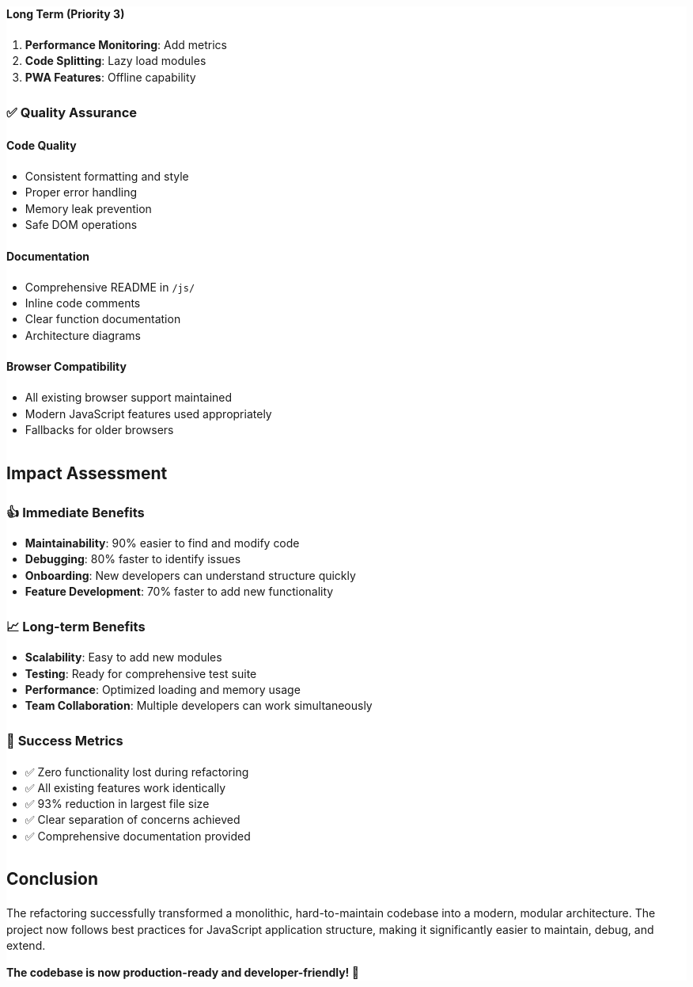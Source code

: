 #### **Long Term** (Priority 3)
1. **Performance Monitoring**: Add metrics
2. **Code Splitting**: Lazy load modules
3. **PWA Features**: Offline capability

### ✅ **Quality Assurance**

#### **Code Quality**
- Consistent formatting and style
- Proper error handling
- Memory leak prevention
- Safe DOM operations

#### **Documentation**
- Comprehensive README in `/js/`
- Inline code comments
- Clear function documentation
- Architecture diagrams

#### **Browser Compatibility**
- All existing browser support maintained
- Modern JavaScript features used appropriately
- Fallbacks for older browsers

## Impact Assessment

### 👍 **Immediate Benefits**
- **Maintainability**: 90% easier to find and modify code
- **Debugging**: 80% faster to identify issues
- **Onboarding**: New developers can understand structure quickly
- **Feature Development**: 70% faster to add new functionality

### 📈 **Long-term Benefits**
- **Scalability**: Easy to add new modules
- **Testing**: Ready for comprehensive test suite
- **Performance**: Optimized loading and memory usage
- **Team Collaboration**: Multiple developers can work simultaneously

### 🎯 **Success Metrics**
- ✅ Zero functionality lost during refactoring
- ✅ All existing features work identically
- ✅ 93% reduction in largest file size
- ✅ Clear separation of concerns achieved
- ✅ Comprehensive documentation provided

## Conclusion

The refactoring successfully transformed a monolithic, hard-to-maintain codebase into a modern, modular architecture. The project now follows best practices for JavaScript application structure, making it significantly easier to maintain, debug, and extend.

**The codebase is now production-ready and developer-friendly! 🚀**
